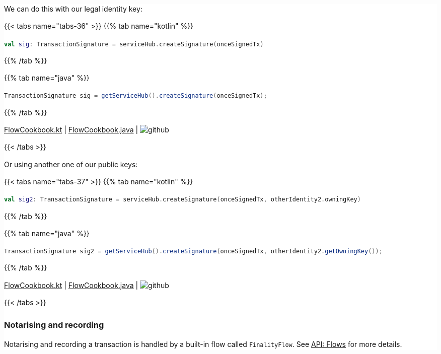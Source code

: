 We can do this with our legal identity key:

{{< tabs name="tabs-36" >}}
{{% tab name="kotlin" %}}
```kotlin
val sig: TransactionSignature = serviceHub.createSignature(onceSignedTx)

```
{{% /tab %}}



{{% tab name="java" %}}
```java
TransactionSignature sig = getServiceHub().createSignature(onceSignedTx);

```
{{% /tab %}}




[FlowCookbook.kt](https://github.com/corda/enterprise/blob/release/ent/4.3.1/docs/source/example-code/src/main/kotlin/net/corda/docs/kotlin/FlowCookbook.kt) | [FlowCookbook.java](https://github.com/corda/enterprise/blob/release/ent/4.3.1/docs/source/example-code/src/main/java/net/corda/docs/java/FlowCookbook.java) | ![github](/images/svg/github.svg "github")

{{< /tabs >}}

Or using another one of our public keys:

{{< tabs name="tabs-37" >}}
{{% tab name="kotlin" %}}
```kotlin
val sig2: TransactionSignature = serviceHub.createSignature(onceSignedTx, otherIdentity2.owningKey)

```
{{% /tab %}}



{{% tab name="java" %}}
```java
TransactionSignature sig2 = getServiceHub().createSignature(onceSignedTx, otherIdentity2.getOwningKey());

```
{{% /tab %}}




[FlowCookbook.kt](https://github.com/corda/enterprise/blob/release/ent/4.3.1/docs/source/example-code/src/main/kotlin/net/corda/docs/kotlin/FlowCookbook.kt) | [FlowCookbook.java](https://github.com/corda/enterprise/blob/release/ent/4.3.1/docs/source/example-code/src/main/java/net/corda/docs/java/FlowCookbook.java) | ![github](/images/svg/github.svg "github")

{{< /tabs >}}


### Notarising and recording

Notarising and recording a transaction is handled by a built-in flow called `FinalityFlow`. See [API: Flows](api-flows.md) for
more details.

